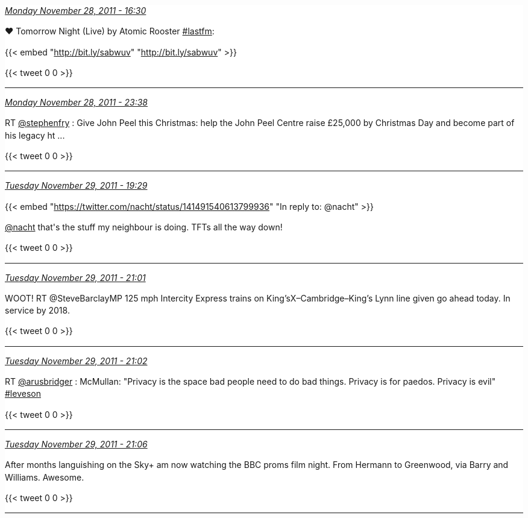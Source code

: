 <p><a id="141192350503411712" href="#141192350503411712"><em title="2011-11-28T16:30:54.000+00:00">Monday November 28, 2011 - 16:30</em></a></p>
      
&#9829; Tomorrow Night (Live) by Atomic Rooster [#lastfm](/tags/lastfm): 

{{< embed "http://bit.ly/sabwuv" "http://bit.ly/sabwuv" >}}


{{< tweet 0 0 >}}

---

<p><a id="141299975358390273" href="#141299975358390273"><em title="2011-11-28T23:38:34.000+00:00">Monday November 28, 2011 - 23:38</em></a></p>
      
RT [@stephenfry](https://twitter.com/@stephenfry) : Give John Peel this Christmas: help the John Peel Centre raise £25,000 by Christmas Day and become part of his legacy ht ...

{{< tweet 0 0 >}}

---

<p><a id="141599687986778112" href="#141599687986778112"><em title="2011-11-29T19:29:31.000+00:00">Tuesday November 29, 2011 - 19:29</em></a></p>
      
{{< embed "https://twitter.com/nacht/status/141491540613799936" "In reply to: @nacht" >}}


[@nacht](https://twitter.com/@nacht)  that's the stuff my neighbour is doing. TFTs all the way down!

{{< tweet 0 0 >}}

---

<p><a id="141622917615190016" href="#141622917615190016"><em title="2011-11-29T21:01:49.000+00:00">Tuesday November 29, 2011 - 21:01</em></a></p>
      
WOOT! RT @SteveBarclayMP 125 mph Intercity Express trains on King’sX–Cambridge–King’s Lynn line given go ahead today.  In service by 2018.

{{< tweet 0 0 >}}

---

<p><a id="141623159429414912" href="#141623159429414912"><em title="2011-11-29T21:02:47.000+00:00">Tuesday November 29, 2011 - 21:02</em></a></p>
      
RT [@arusbridger](https://twitter.com/@arusbridger) : McMullan: "Privacy is the space bad people need to do bad things. Privacy is for paedos.  Privacy is evil"  [#leveson](/tags/leveson)

{{< tweet 0 0 >}}

---

<p><a id="141624005487640577" href="#141624005487640577"><em title="2011-11-29T21:06:08.000+00:00">Tuesday November 29, 2011 - 21:06</em></a></p>
      
After months languishing on the Sky+ am now watching the BBC proms film night. From Hermann to Greenwood, via Barry and Williams. Awesome.

{{< tweet 0 0 >}}

---
